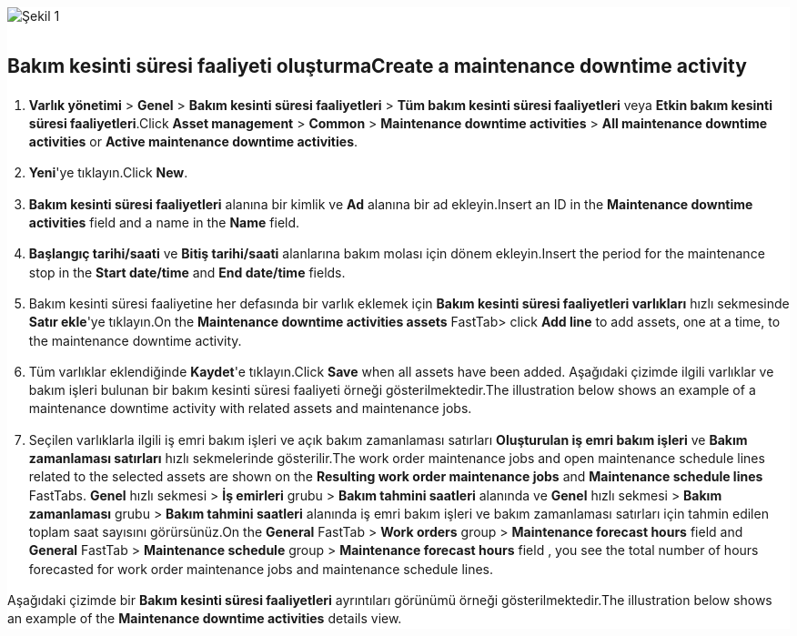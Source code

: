 ![Şekil 1](media/19-preventive-maintenance.png)


## <a name="create-a-maintenance-downtime-activity"></a><span data-ttu-id="ae4d4-119">Bakım kesinti süresi faaliyeti oluşturma</span><span class="sxs-lookup"><span data-stu-id="ae4d4-119">Create a maintenance downtime activity</span></span>

1. <span data-ttu-id="ae4d4-120">**Varlık yönetimi** > **Genel** > **Bakım kesinti süresi faaliyetleri** > **Tüm bakım kesinti süresi faaliyetleri** veya **Etkin bakım kesinti süresi faaliyetleri**.</span><span class="sxs-lookup"><span data-stu-id="ae4d4-120">Click **Asset management** > **Common** > **Maintenance downtime activities** > **All maintenance downtime activities** or **Active maintenance downtime activities**.</span></span>

2. <span data-ttu-id="ae4d4-121">**Yeni**'ye tıklayın.</span><span class="sxs-lookup"><span data-stu-id="ae4d4-121">Click **New**.</span></span>

3. <span data-ttu-id="ae4d4-122">**Bakım kesinti süresi faaliyetleri** alanına bir kimlik ve **Ad** alanına bir ad ekleyin.</span><span class="sxs-lookup"><span data-stu-id="ae4d4-122">Insert an ID in the **Maintenance downtime activities** field and a name in the **Name** field.</span></span>

4. <span data-ttu-id="ae4d4-123">**Başlangıç tarihi/saati** ve **Bitiş tarihi/saati** alanlarına bakım molası için dönem ekleyin.</span><span class="sxs-lookup"><span data-stu-id="ae4d4-123">Insert the period for the maintenance stop in the **Start date/time** and **End date/time** fields.</span></span>

5. <span data-ttu-id="ae4d4-124">Bakım kesinti süresi faaliyetine her defasında bir varlık eklemek için **Bakım kesinti süresi faaliyetleri varlıkları** hızlı sekmesinde **Satır ekle**'ye tıklayın.</span><span class="sxs-lookup"><span data-stu-id="ae4d4-124">On the **Maintenance downtime activities assets** FastTab> click **Add line** to add assets, one at a time, to the maintenance downtime activity.</span></span>

6. <span data-ttu-id="ae4d4-125">Tüm varlıklar eklendiğinde **Kaydet**'e tıklayın.</span><span class="sxs-lookup"><span data-stu-id="ae4d4-125">Click **Save** when all assets have been added.</span></span> <span data-ttu-id="ae4d4-126">Aşağıdaki çizimde ilgili varlıklar ve bakım işleri bulunan bir bakım kesinti süresi faaliyeti örneği gösterilmektedir.</span><span class="sxs-lookup"><span data-stu-id="ae4d4-126">The illustration below shows an example of a maintenance downtime activity with related assets and maintenance jobs.</span></span>

7. <span data-ttu-id="ae4d4-127">Seçilen varlıklarla ilgili iş emri bakım işleri ve açık bakım zamanlaması satırları **Oluşturulan iş emri bakım işleri** ve **Bakım zamanlaması satırları** hızlı sekmelerinde gösterilir.</span><span class="sxs-lookup"><span data-stu-id="ae4d4-127">The work order maintenance jobs and open maintenance schedule lines related to the selected assets are shown on the **Resulting work order maintenance jobs** and **Maintenance schedule lines** FastTabs.</span></span> <span data-ttu-id="ae4d4-128">**Genel** hızlı sekmesi > **İş emirleri** grubu > **Bakım tahmini saatleri** alanında ve **Genel** hızlı sekmesi > **Bakım zamanlaması** grubu > **Bakım tahmini saatleri** alanında iş emri bakım işleri ve bakım zamanlaması satırları için tahmin edilen toplam saat sayısını görürsünüz.</span><span class="sxs-lookup"><span data-stu-id="ae4d4-128">On the **General** FastTab > **Work orders** group > **Maintenance forecast hours** field and **General** FastTab > **Maintenance schedule** group > **Maintenance forecast hours** field , you see the total number of hours forecasted for work order maintenance jobs and maintenance schedule lines.</span></span>

<span data-ttu-id="ae4d4-129">Aşağıdaki çizimde bir **Bakım kesinti süresi faaliyetleri** ayrıntıları görünümü örneği gösterilmektedir.</span><span class="sxs-lookup"><span data-stu-id="ae4d4-129">The illustration below shows an example of the **Maintenance downtime activities** details view.</span></span>
